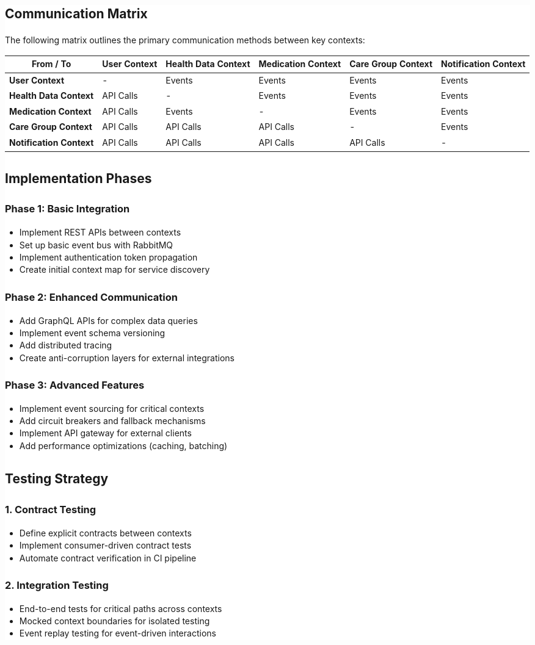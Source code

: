 ## Communication Matrix

The following matrix outlines the primary communication methods between key contexts:

| From / To                | User Context | Health Data Context | Medication Context | Care Group Context | Notification Context |
| ------------------------ | ------------ | ------------------- | ------------------ | ------------------ | -------------------- |
| **User Context**         | -            | Events              | Events             | Events             | Events               |
| **Health Data Context**  | API Calls    | -                   | Events             | Events             | Events               |
| **Medication Context**   | API Calls    | Events              | -                  | Events             | Events               |
| **Care Group Context**   | API Calls    | API Calls           | API Calls          | -                  | Events               |
| **Notification Context** | API Calls    | API Calls           | API Calls          | API Calls          | -                    |

## Implementation Phases

### Phase 1: Basic Integration

- Implement REST APIs between contexts
- Set up basic event bus with RabbitMQ
- Implement authentication token propagation
- Create initial context map for service discovery

### Phase 2: Enhanced Communication

- Add GraphQL APIs for complex data queries
- Implement event schema versioning
- Add distributed tracing
- Create anti-corruption layers for external integrations

### Phase 3: Advanced Features

- Implement event sourcing for critical contexts
- Add circuit breakers and fallback mechanisms
- Implement API gateway for external clients
- Add performance optimizations (caching, batching)

## Testing Strategy

### 1. Contract Testing

- Define explicit contracts between contexts
- Implement consumer-driven contract tests
- Automate contract verification in CI pipeline

### 2. Integration Testing

- End-to-end tests for critical paths across contexts
- Mocked context boundaries for isolated testing
- Event replay testing for event-driven interactions
